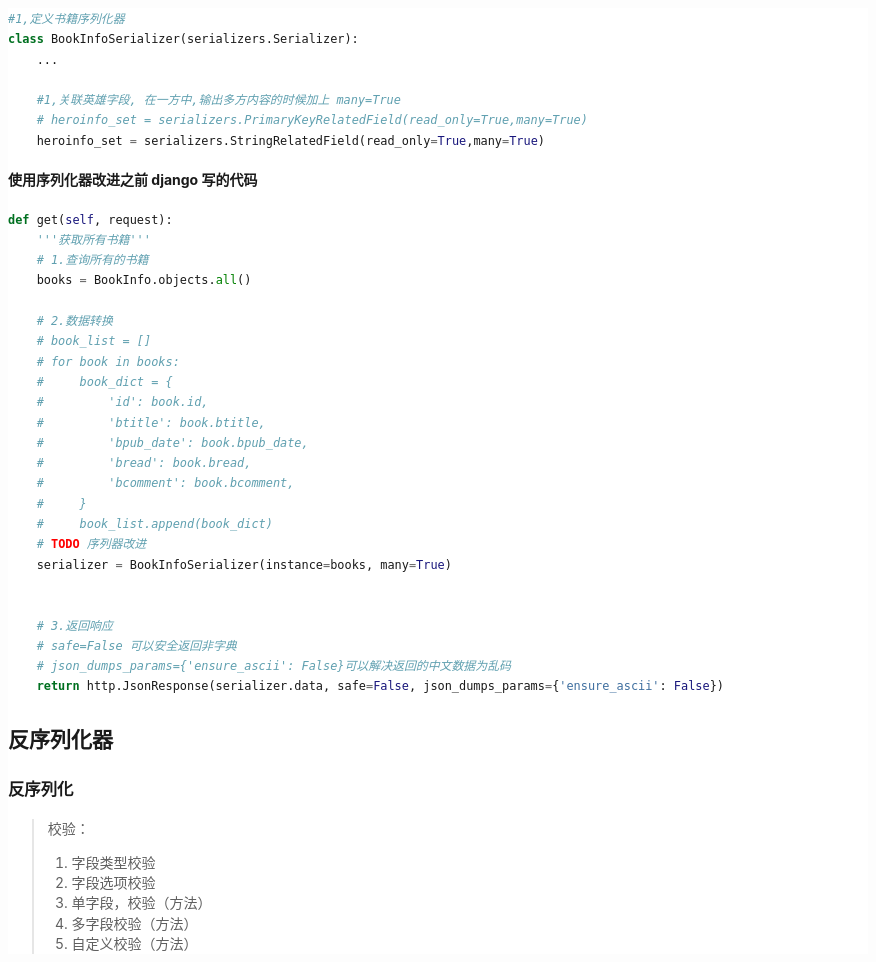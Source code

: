   ```python
  #1,定义书籍序列化器
  class BookInfoSerializer(serializers.Serializer):
      ...
  
      #1,关联英雄字段, 在一方中,输出多方内容的时候加上 many=True
      # heroinfo_set = serializers.PrimaryKeyRelatedField(read_only=True,many=True)
      heroinfo_set = serializers.StringRelatedField(read_only=True,many=True)
  ```

#### 使用序列化器改进之前 django 写的代码

```python
def get(self, request):
    '''获取所有书籍'''
    # 1.查询所有的书籍
    books = BookInfo.objects.all()

    # 2.数据转换
    # book_list = []
    # for book in books:
    #     book_dict = {
    #         'id': book.id,
    #         'btitle': book.btitle,
    #         'bpub_date': book.bpub_date,
    #         'bread': book.bread,
    #         'bcomment': book.bcomment,
    #     }
    #     book_list.append(book_dict)
    # TODO 序列器改进
    serializer = BookInfoSerializer(instance=books, many=True)


    # 3.返回响应
    # safe=False 可以安全返回非字典
    # json_dumps_params={'ensure_ascii': False}可以解决返回的中文数据为乱码
    return http.JsonResponse(serializer.data, safe=False, json_dumps_params={'ensure_ascii': False})
```

## 反序列化器

### 	反序列化

> 校验：
>
> 1. 字段类型校验
> 2. 字段选项校验
> 3. 单字段，校验（方法）
> 4. 多字段校验（方法）
> 5. 自定义校验（方法）
